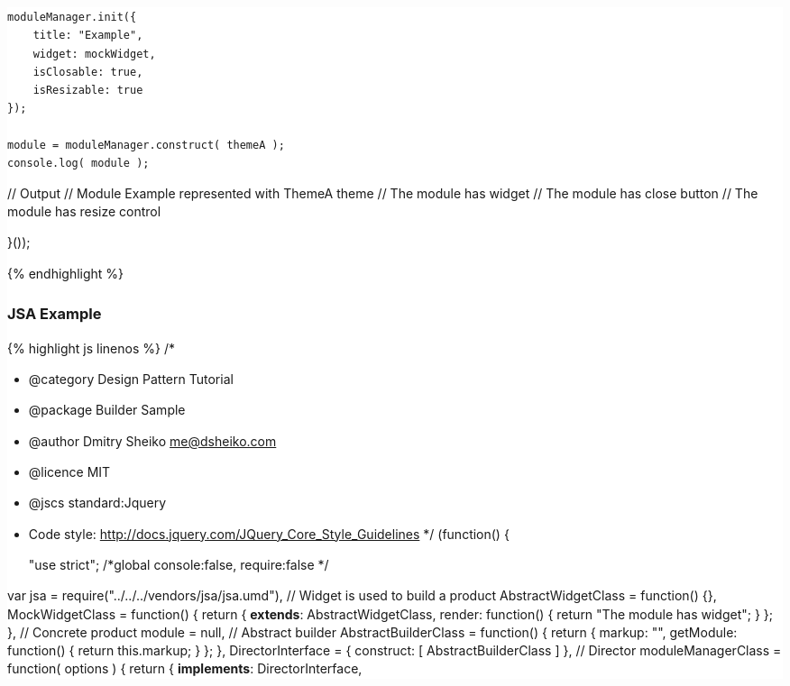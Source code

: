     moduleManager.init({
        title: "Example",
        widget: mockWidget,
        isClosable: true,
        isResizable: true
    });

    module = moduleManager.construct( themeA );
    console.log( module );

// Output
// Module Example represented with ThemeA theme
// The module has widget
// The module has close button
// The module has resize control

}());

{% endhighlight %}


###  JSA Example


{% highlight js linenos %}
/*
 * @category Design Pattern Tutorial
 * @package Builder Sample
 * @author Dmitry Sheiko <me@dsheiko.com>
 * @licence MIT
 * @jscs standard:Jquery
 * Code style: http://docs.jquery.com/JQuery_Core_Style_Guidelines
 */
(function() {

    "use strict";
    /*global console:false, require:false */
    
var jsa = require("../../../vendors/jsa/jsa.umd"),
    // Widget is used to build a product
    AbstractWidgetClass = function() {},
    MockWidgetClass = function() {
        return {
            __extends__: AbstractWidgetClass,
            render: function() {
                return "The module has widget";
            }
        };
    },
    // Concrete product
    module = null,
    // Abstract builder
    AbstractBuilderClass = function() {
        return {
            markup: "",
            getModule: function() {
                return this.markup;
            }
        };
    },
    DirectorInterface = {
        construct: [ AbstractBuilderClass ]
    },
    // Director
    moduleManagerClass = function( options ) {
        return {
            __implements__: DirectorInterface,